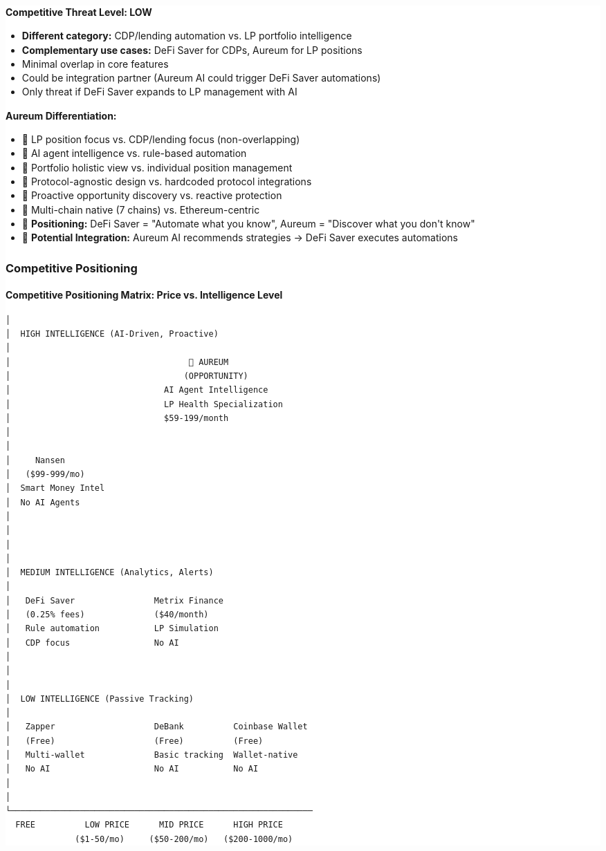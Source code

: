 **Competitive Threat Level: LOW**
- **Different category:** CDP/lending automation vs. LP portfolio intelligence
- **Complementary use cases:** DeFi Saver for CDPs, Aureum for LP positions
- Minimal overlap in core features
- Could be integration partner (Aureum AI could trigger DeFi Saver automations)
- Only threat if DeFi Saver expands to LP management with AI

**Aureum Differentiation:**
- 🎯 LP position focus vs. CDP/lending focus (non-overlapping)
- 🎯 AI agent intelligence vs. rule-based automation
- 🎯 Portfolio holistic view vs. individual position management
- 🎯 Protocol-agnostic design vs. hardcoded protocol integrations
- 🎯 Proactive opportunity discovery vs. reactive protection
- 🎯 Multi-chain native (7 chains) vs. Ethereum-centric
- 🎯 **Positioning:** DeFi Saver = "Automate what you know", Aureum = "Discover what you don't know"
- 🎯 **Potential Integration:** Aureum AI recommends strategies → DeFi Saver executes automations

### Competitive Positioning

**Competitive Positioning Matrix: Price vs. Intelligence Level**

```
│
│  HIGH INTELLIGENCE (AI-Driven, Proactive)
│
│                                    🎯 AUREUM
│                                   (OPPORTUNITY)
│                               AI Agent Intelligence
│                               LP Health Specialization
│                               $59-199/month
│
│
│     Nansen
│   ($99-999/mo)
│  Smart Money Intel
│  No AI Agents
│
│
│
│
│  MEDIUM INTELLIGENCE (Analytics, Alerts)
│
│   DeFi Saver                Metrix Finance
│   (0.25% fees)              ($40/month)
│   Rule automation           LP Simulation
│   CDP focus                 No AI
│
│
│
│  LOW INTELLIGENCE (Passive Tracking)
│
│   Zapper                    DeBank          Coinbase Wallet
│   (Free)                    (Free)          (Free)
│   Multi-wallet              Basic tracking  Wallet-native
│   No AI                     No AI           No AI
│
│
└─────────────────────────────────────────────────────────────
  FREE          LOW PRICE      MID PRICE      HIGH PRICE
              ($1-50/mo)     ($50-200/mo)   ($200-1000/mo)
```
